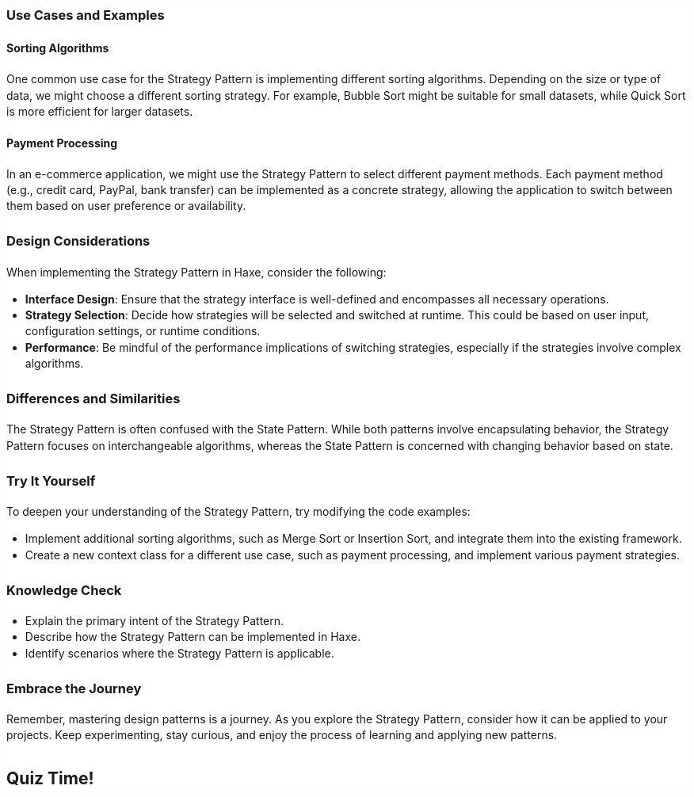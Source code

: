### Use Cases and Examples

#### Sorting Algorithms

One common use case for the Strategy Pattern is implementing different sorting algorithms. Depending on the size or type of data, we might choose a different sorting strategy. For example, Bubble Sort might be suitable for small datasets, while Quick Sort is more efficient for larger datasets.

#### Payment Processing

In an e-commerce application, we might use the Strategy Pattern to select different payment methods. Each payment method (e.g., credit card, PayPal, bank transfer) can be implemented as a concrete strategy, allowing the application to switch between them based on user preference or availability.

### Design Considerations

When implementing the Strategy Pattern in Haxe, consider the following:

- **Interface Design**: Ensure that the strategy interface is well-defined and encompasses all necessary operations.
- **Strategy Selection**: Decide how strategies will be selected and switched at runtime. This could be based on user input, configuration settings, or runtime conditions.
- **Performance**: Be mindful of the performance implications of switching strategies, especially if the strategies involve complex algorithms.

### Differences and Similarities

The Strategy Pattern is often confused with the State Pattern. While both patterns involve encapsulating behavior, the Strategy Pattern focuses on interchangeable algorithms, whereas the State Pattern is concerned with changing behavior based on state.

### Try It Yourself

To deepen your understanding of the Strategy Pattern, try modifying the code examples:

- Implement additional sorting algorithms, such as Merge Sort or Insertion Sort, and integrate them into the existing framework.
- Create a new context class for a different use case, such as payment processing, and implement various payment strategies.

### Knowledge Check

- Explain the primary intent of the Strategy Pattern.
- Describe how the Strategy Pattern can be implemented in Haxe.
- Identify scenarios where the Strategy Pattern is applicable.

### Embrace the Journey

Remember, mastering design patterns is a journey. As you explore the Strategy Pattern, consider how it can be applied to your projects. Keep experimenting, stay curious, and enjoy the process of learning and applying new patterns.

## Quiz Time!
